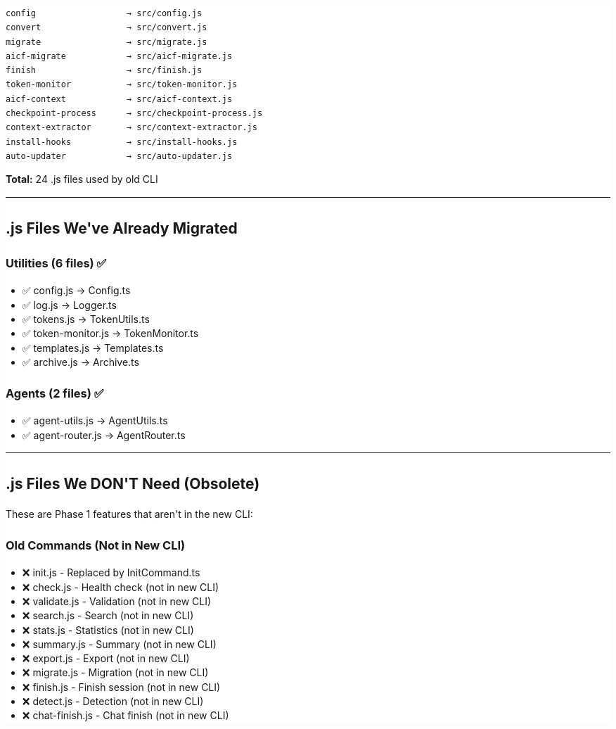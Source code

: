 ```
config                  → src/config.js
convert                 → src/convert.js
migrate                 → src/migrate.js
aicf-migrate            → src/aicf-migrate.js
finish                  → src/finish.js
token-monitor           → src/token-monitor.js
aicf-context            → src/aicf-context.js
checkpoint-process      → src/checkpoint-process.js
context-extractor       → src/context-extractor.js
install-hooks           → src/install-hooks.js
auto-updater            → src/auto-updater.js
```

**Total:** 24 .js files used by old CLI

---

## .js Files We've Already Migrated

### Utilities (6 files) ✅
- ✅ config.js → Config.ts
- ✅ log.js → Logger.ts
- ✅ tokens.js → TokenUtils.ts
- ✅ token-monitor.js → TokenMonitor.ts
- ✅ templates.js → Templates.ts
- ✅ archive.js → Archive.ts

### Agents (2 files) ✅
- ✅ agent-utils.js → AgentUtils.ts
- ✅ agent-router.js → AgentRouter.ts

---

## .js Files We DON'T Need (Obsolete)

These are Phase 1 features that aren't in the new CLI:

### Old Commands (Not in New CLI)
- ❌ init.js - Replaced by InitCommand.ts
- ❌ check.js - Health check (not in new CLI)
- ❌ validate.js - Validation (not in new CLI)
- ❌ search.js - Search (not in new CLI)
- ❌ stats.js - Statistics (not in new CLI)
- ❌ summary.js - Summary (not in new CLI)
- ❌ export.js - Export (not in new CLI)
- ❌ migrate.js - Migration (not in new CLI)
- ❌ finish.js - Finish session (not in new CLI)
- ❌ detect.js - Detection (not in new CLI)
- ❌ chat-finish.js - Chat finish (not in new CLI)
